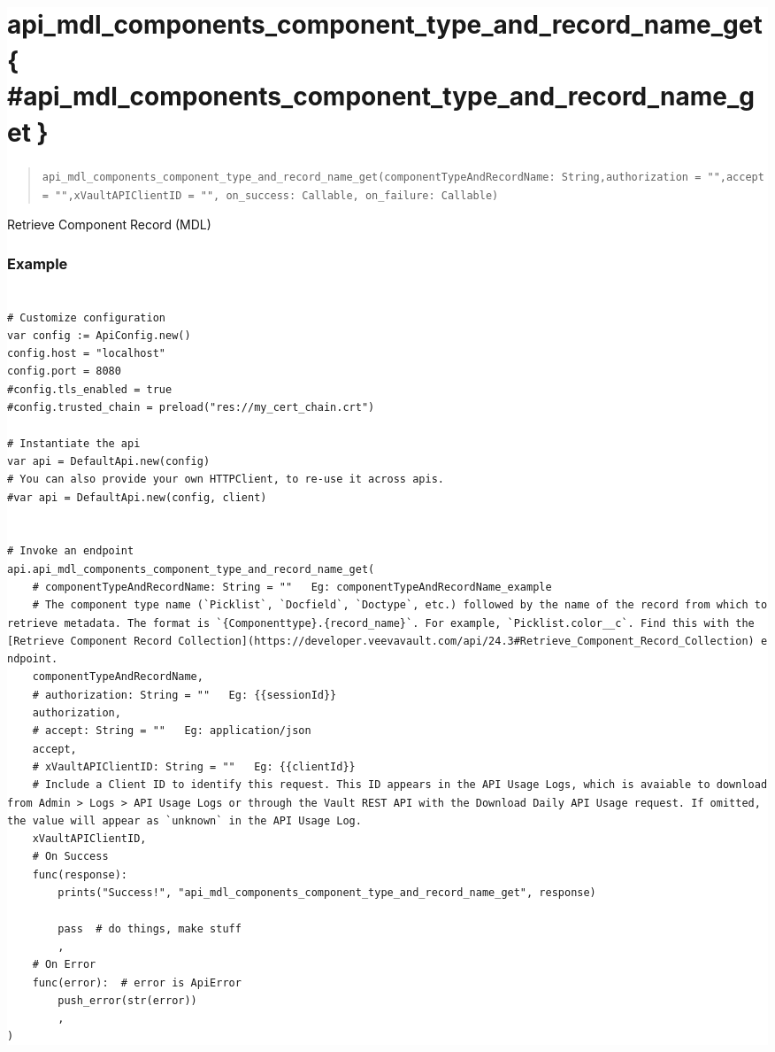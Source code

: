 # **api_mdl_components_component_type_and_record_name_get**   { #api_mdl_components_component_type_and_record_name_get }
<a name="api_mdl_components_component_type_and_record_name_get"></a>

> `api_mdl_components_component_type_and_record_name_get(componentTypeAndRecordName: String,authorization = "",accept = "",xVaultAPIClientID = "", on_success: Callable, on_failure: Callable)`

Retrieve Component Record (MDL)



### Example


```gdscript

# Customize configuration
var config := ApiConfig.new()
config.host = "localhost"
config.port = 8080
#config.tls_enabled = true
#config.trusted_chain = preload("res://my_cert_chain.crt")

# Instantiate the api
var api = DefaultApi.new(config)
# You can also provide your own HTTPClient, to re-use it across apis.
#var api = DefaultApi.new(config, client)


# Invoke an endpoint
api.api_mdl_components_component_type_and_record_name_get(
	# componentTypeAndRecordName: String = ""   Eg: componentTypeAndRecordName_example
	# The component type name (`Picklist`, `Docfield`, `Doctype`, etc.) followed by the name of the record from which to retrieve metadata. The format is `{Componenttype}.{record_name}`. For example, `Picklist.color__c`. Find this with the [Retrieve Component Record Collection](https://developer.veevavault.com/api/24.3#Retrieve_Component_Record_Collection) endpoint.
	componentTypeAndRecordName,
	# authorization: String = ""   Eg: {{sessionId}}
	authorization,
	# accept: String = ""   Eg: application/json
	accept,
	# xVaultAPIClientID: String = ""   Eg: {{clientId}}
	# Include a Client ID to identify this request. This ID appears in the API Usage Logs, which is avaiable to download from Admin > Logs > API Usage Logs or through the Vault REST API with the Download Daily API Usage request. If omitted, the value will appear as `unknown` in the API Usage Log.
	xVaultAPIClientID,
	# On Success
	func(response):
		prints("Success!", "api_mdl_components_component_type_and_record_name_get", response)
		
		pass  # do things, make stuff
		,
	# On Error
	func(error):  # error is ApiError
		push_error(str(error))
		,
)

```
